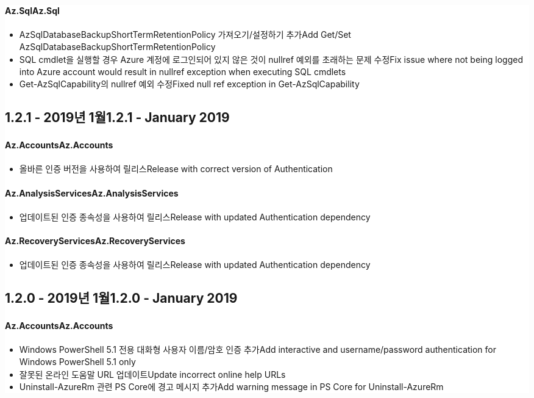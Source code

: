 #### <a name="azsql"></a><span data-ttu-id="9fe67-244">Az.Sql</span><span class="sxs-lookup"><span data-stu-id="9fe67-244">Az.Sql</span></span>
* <span data-ttu-id="9fe67-245">AzSqlDatabaseBackupShortTermRetentionPolicy 가져오기/설정하기 추가</span><span class="sxs-lookup"><span data-stu-id="9fe67-245">Add Get/Set AzSqlDatabaseBackupShortTermRetentionPolicy</span></span>
* <span data-ttu-id="9fe67-246">SQL cmdlet을 실행할 경우 Azure 계정에 로그인되어 있지 않은 것이 nullref 예외를 초래하는 문제 수정</span><span class="sxs-lookup"><span data-stu-id="9fe67-246">Fix issue where not being logged into Azure account would result in nullref exception when executing SQL cmdlets</span></span>
* <span data-ttu-id="9fe67-247">Get-AzSqlCapability의 nullref 예외 수정</span><span class="sxs-lookup"><span data-stu-id="9fe67-247">Fixed null ref exception in Get-AzSqlCapability</span></span>

## <a name="121---january-2019"></a><span data-ttu-id="9fe67-248">1.2.1 - 2019년 1월</span><span class="sxs-lookup"><span data-stu-id="9fe67-248">1.2.1 - January 2019</span></span>
#### <a name="azaccounts"></a><span data-ttu-id="9fe67-249">Az.Accounts</span><span class="sxs-lookup"><span data-stu-id="9fe67-249">Az.Accounts</span></span>
* <span data-ttu-id="9fe67-250">올바른 인증 버전을 사용하여 릴리스</span><span class="sxs-lookup"><span data-stu-id="9fe67-250">Release with correct version of Authentication</span></span>

#### <a name="azanalysisservices"></a><span data-ttu-id="9fe67-251">Az.AnalysisServices</span><span class="sxs-lookup"><span data-stu-id="9fe67-251">Az.AnalysisServices</span></span>
* <span data-ttu-id="9fe67-252">업데이트된 인증 종속성을 사용하여 릴리스</span><span class="sxs-lookup"><span data-stu-id="9fe67-252">Release with updated Authentication dependency</span></span>

#### <a name="azrecoveryservices"></a><span data-ttu-id="9fe67-253">Az.RecoveryServices</span><span class="sxs-lookup"><span data-stu-id="9fe67-253">Az.RecoveryServices</span></span>
* <span data-ttu-id="9fe67-254">업데이트된 인증 종속성을 사용하여 릴리스</span><span class="sxs-lookup"><span data-stu-id="9fe67-254">Release with updated Authentication dependency</span></span>

## <a name="120---january-2019"></a><span data-ttu-id="9fe67-255">1.2.0 - 2019년 1월</span><span class="sxs-lookup"><span data-stu-id="9fe67-255">1.2.0 - January 2019</span></span>
#### <a name="azaccounts"></a><span data-ttu-id="9fe67-256">Az.Accounts</span><span class="sxs-lookup"><span data-stu-id="9fe67-256">Az.Accounts</span></span>
* <span data-ttu-id="9fe67-257">Windows PowerShell 5.1 전용 대화형 사용자 이름/암호 인증 추가</span><span class="sxs-lookup"><span data-stu-id="9fe67-257">Add interactive and username/password authentication for Windows PowerShell 5.1 only</span></span>
* <span data-ttu-id="9fe67-258">잘못된 온라인 도움말 URL 업데이트</span><span class="sxs-lookup"><span data-stu-id="9fe67-258">Update incorrect online help URLs</span></span>
* <span data-ttu-id="9fe67-259">Uninstall-AzureRm 관련 PS Core에 경고 메시지 추가</span><span class="sxs-lookup"><span data-stu-id="9fe67-259">Add warning message in PS Core for Uninstall-AzureRm</span></span>
